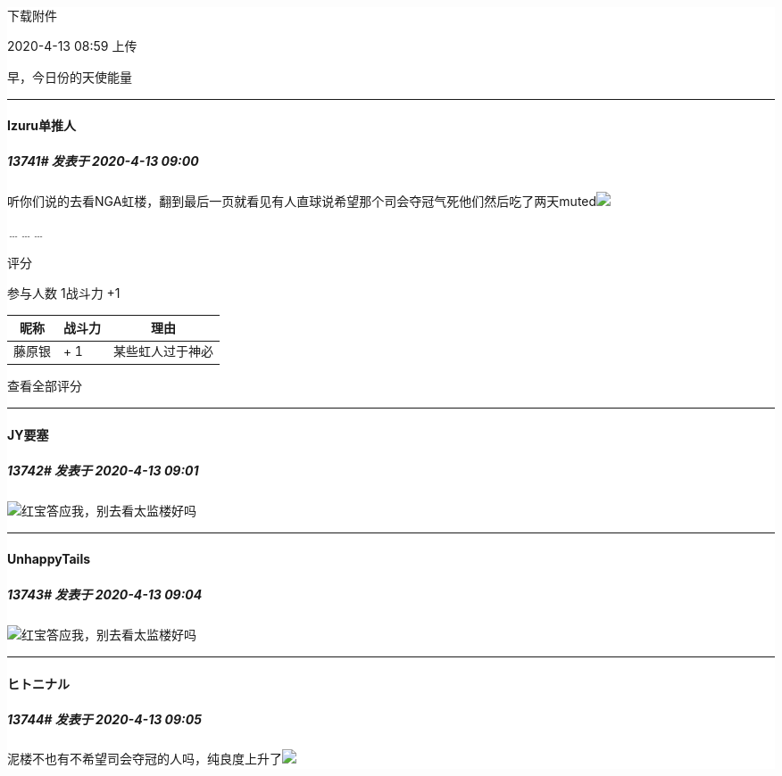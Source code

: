 下载附件

2020-4-13 08:59 上传


早，今日份的天使能量


-----

####  Izuru单推人  
##### 13741#       发表于 2020-4-13 09:00


听你们说的去看NGA虹楼，翻到最后一页就看见有人直球说希望那个司会夺冠气死他们然后吃了两天muted<img src="https://static.saraba1st.com/image/smiley/face2017/068.png" referrerpolicy="no-referrer">


﹍﹍﹍

评分


 参与人数 1战斗力 +1

|昵称|战斗力|理由|
|----|---|---|
| 藤原银| + 1|某些虹人过于神必|


查看全部评分


-----

####  JY要塞  
##### 13742#       发表于 2020-4-13 09:01


<img src="https://static.saraba1st.com/image/smiley/face2017/037.png" referrerpolicy="no-referrer">红宝答应我，别去看太监楼好吗


-----

####  UnhappyTails  
##### 13743#       发表于 2020-4-13 09:04


<img src="https://static.saraba1st.com/image/smiley/face2017/075.png" referrerpolicy="no-referrer">红宝答应我，别去看太监楼好吗


-----

####  ヒトニナル  
##### 13744#       发表于 2020-4-13 09:05


泥楼不也有不希望司会夺冠的人吗，纯良度上升了<img src="https://static.saraba1st.com/image/smiley/face2017/067.png" referrerpolicy="no-referrer">


